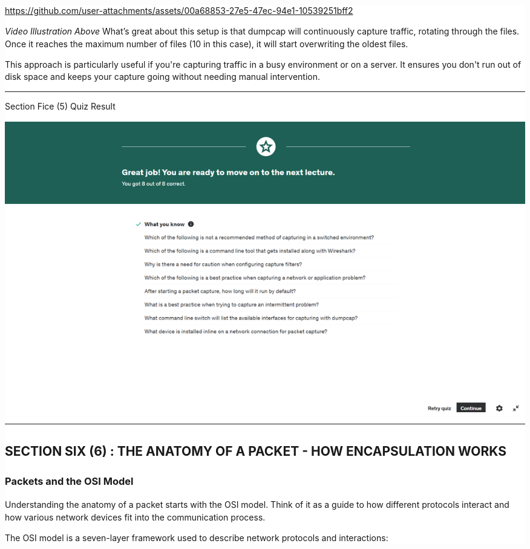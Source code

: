 https://github.com/user-attachments/assets/00a68853-27e5-47ec-94e1-10539251bff2

*Video Illustration Above*
What’s great about this setup is that dumpcap will continuously capture traffic, rotating through the files. Once it reaches the maximum number of files (10 in this case), it will start overwriting the oldest files.

This approach is particularly useful if you're capturing traffic in a busy environment or on a server. It ensures you don't run out of disk space and keeps your capture going without needing manual intervention.

---

Section Fice (5) Quiz Result

![QuizResult](images/008_sectionQuizResult.png)

---

## SECTION SIX (6) : THE ANATOMY OF A PACKET -  HOW ENCAPSULATION WORKS

### Packets and the OSI Model

Understanding the anatomy of a packet starts with the OSI model. Think of it as a guide to how different protocols interact and how various network devices fit into the communication process.

The OSI model is a seven-layer framework used to describe network protocols and interactions:
